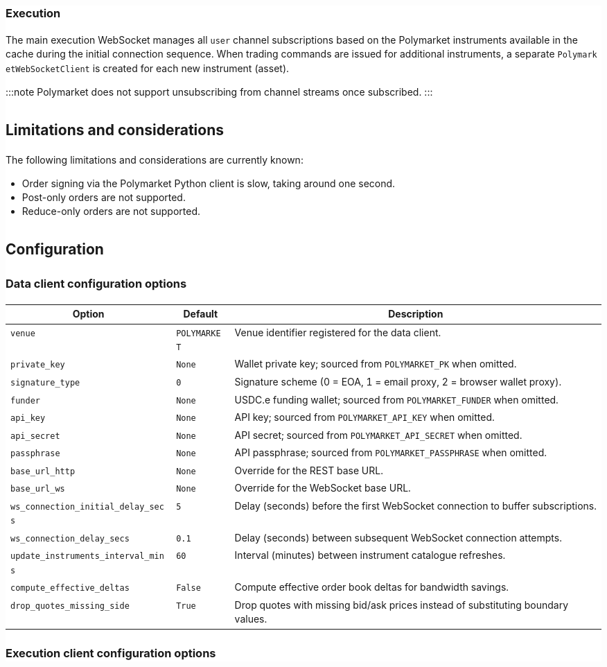 ### Execution

The main execution WebSocket manages all `user` channel subscriptions based on the Polymarket instruments
available in the cache during the initial connection sequence. When trading commands are issued for additional instruments,
a separate `PolymarketWebSocketClient` is created for each new instrument (asset).

:::note
Polymarket does not support unsubscribing from channel streams once subscribed.
:::

## Limitations and considerations

The following limitations and considerations are currently known:

- Order signing via the Polymarket Python client is slow, taking around one second.
- Post-only orders are not supported.
- Reduce-only orders are not supported.

## Configuration

### Data client configuration options

| Option                          | Default           | Description |
|---------------------------------|-------------------|-------------|
| `venue`                         | `POLYMARKET`      | Venue identifier registered for the data client. |
| `private_key`                   | `None`            | Wallet private key; sourced from `POLYMARKET_PK` when omitted. |
| `signature_type`                | `0`               | Signature scheme (0 = EOA, 1 = email proxy, 2 = browser wallet proxy). |
| `funder`                        | `None`            | USDC.e funding wallet; sourced from `POLYMARKET_FUNDER` when omitted. |
| `api_key`                       | `None`            | API key; sourced from `POLYMARKET_API_KEY` when omitted. |
| `api_secret`                    | `None`            | API secret; sourced from `POLYMARKET_API_SECRET` when omitted. |
| `passphrase`                    | `None`            | API passphrase; sourced from `POLYMARKET_PASSPHRASE` when omitted. |
| `base_url_http`                 | `None`            | Override for the REST base URL. |
| `base_url_ws`                   | `None`            | Override for the WebSocket base URL. |
| `ws_connection_initial_delay_secs` | `5`           | Delay (seconds) before the first WebSocket connection to buffer subscriptions. |
| `ws_connection_delay_secs`      | `0.1`             | Delay (seconds) between subsequent WebSocket connection attempts. |
| `update_instruments_interval_mins` | `60`          | Interval (minutes) between instrument catalogue refreshes. |
| `compute_effective_deltas`      | `False`           | Compute effective order book deltas for bandwidth savings. |
| `drop_quotes_missing_side`      | `True`            | Drop quotes with missing bid/ask prices instead of substituting boundary values. |

### Execution client configuration options
